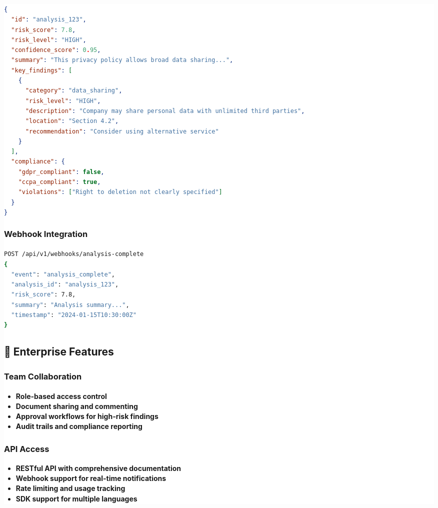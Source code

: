 ```json
{
  "id": "analysis_123",
  "risk_score": 7.8,
  "risk_level": "HIGH",
  "confidence_score": 0.95,
  "summary": "This privacy policy allows broad data sharing...",
  "key_findings": [
    {
      "category": "data_sharing",
      "risk_level": "HIGH",
      "description": "Company may share personal data with unlimited third parties",
      "location": "Section 4.2",
      "recommendation": "Consider using alternative service"
    }
  ],
  "compliance": {
    "gdpr_compliant": false,
    "ccpa_compliant": true,
    "violations": ["Right to deletion not clearly specified"]
  }
}
```

### Webhook Integration

```bash
POST /api/v1/webhooks/analysis-complete
{
  "event": "analysis_complete",
  "analysis_id": "analysis_123",
  "risk_score": 7.8,
  "summary": "Analysis summary...",
  "timestamp": "2024-01-15T10:30:00Z"
}
```

## 🏢 Enterprise Features

### Team Collaboration

- **Role-based access control**
- **Document sharing and commenting**
- **Approval workflows for high-risk findings**
- **Audit trails and compliance reporting**

### API Access

- **RESTful API with comprehensive documentation**
- **Webhook support for real-time notifications**
- **Rate limiting and usage tracking**
- **SDK support for multiple languages**
